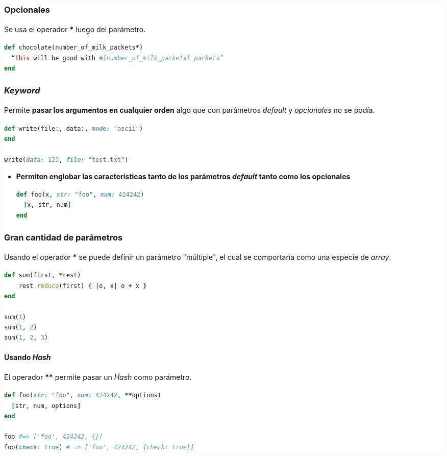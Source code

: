 ### Opcionales

Se usa el operador __*__ luego del parámetro.

```ruby
def chocolate(number_of_milk_packets*)
  “This will be good with #{number_of_milk_packets} packets”
end
```

### _Keyword_

Permite __pasar los argumentos en cualquier orden__ algo que con parámetros _default_ y _opcionales_ no se podía.

```ruby
def write(file:, data:, mode: "ascii")
end

write(data: 123, file: "test.txt")
```

- __Permiten englobar las características tanto de los parámetros _default_ tanto como los opcionales__

  ```ruby
  def foo(x, str: "foo", num: 424242)
    [x, str, num]
  end
  ```

### Gran cantidad de parámetros

Usando el operador __*__ se puede definir un parámetro "múltiple", el cual se comportaría como una especie de _array_.

```ruby
def sum(first, *rest)
    rest.reduce(first) { |o, x| o + x }
end

sum(1)
sum(1, 2)
sum(1, 2, 3)
```

#### Usando _Hash_

El operador __**__ permite pasar un _Hash_ como parámetro.

```ruby
def foo(str: "foo", num: 424242, **options)
  [str, num, options]
end

foo #=> ['foo', 424242, {}]
foo(check: true) # => ['foo', 424242, {check: true}]
```
